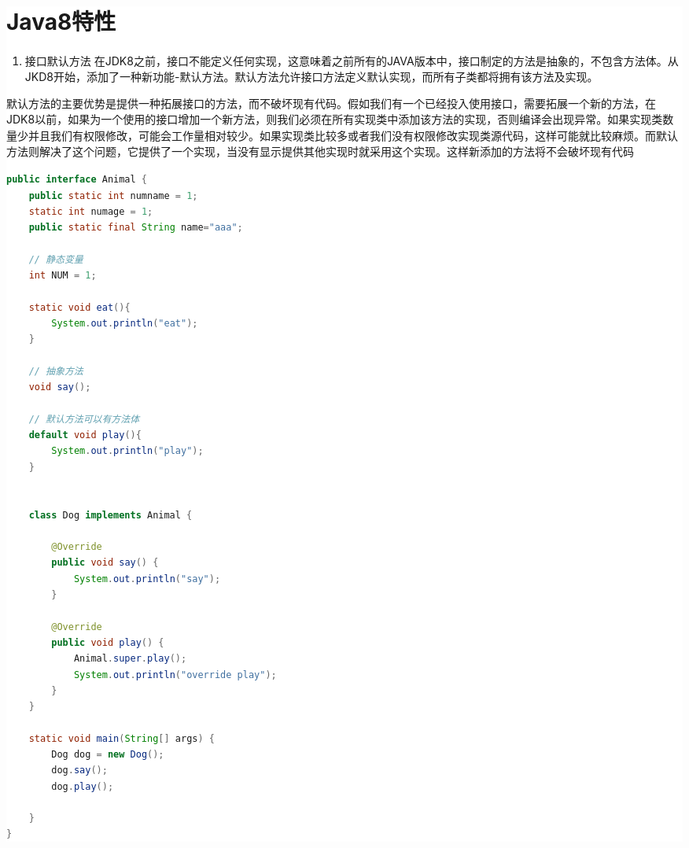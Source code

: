 # Java8特性
1. 接口默认方法
​ 在JDK8之前，接口不能定义任何实现，这意味着之前所有的JAVA版本中，接口制定的方法是抽象的，不包含方法体。从JKD8开始，添加了一种新功能-默认方法。默认方法允许接口方法定义默认实现，而所有子类都将拥有该方法及实现。

​ 默认方法的主要优势是提供一种拓展接口的方法，而不破坏现有代码。假如我们有一个已经投入使用接口，需要拓展一个新的方法，在JDK8以前，如果为一个使用的接口增加一个新方法，则我们必须在所有实现类中添加该方法的实现，否则编译会出现异常。如果实现类数量少并且我们有权限修改，可能会工作量相对较少。如果实现类比较多或者我们没有权限修改实现类源代码，这样可能就比较麻烦。而默认方法则解决了这个问题，它提供了一个实现，当没有显示提供其他实现时就采用这个实现。这样新添加的方法将不会破坏现有代码
```java
public interface Animal {
    public static int numname = 1;
    static int numage = 1;
    public static final String name="aaa";

    // 静态变量
    int NUM = 1;

    static void eat(){
        System.out.println("eat");
    }

    // 抽象方法
    void say();

    // 默认方法可以有方法体
    default void play(){
        System.out.println("play");
    }


    class Dog implements Animal {

        @Override
        public void say() {
            System.out.println("say");
        }

        @Override
        public void play() {
            Animal.super.play();
            System.out.println("override play");
        }
    }

    static void main(String[] args) {
        Dog dog = new Dog();
        dog.say();
        dog.play();

    }
}
```
